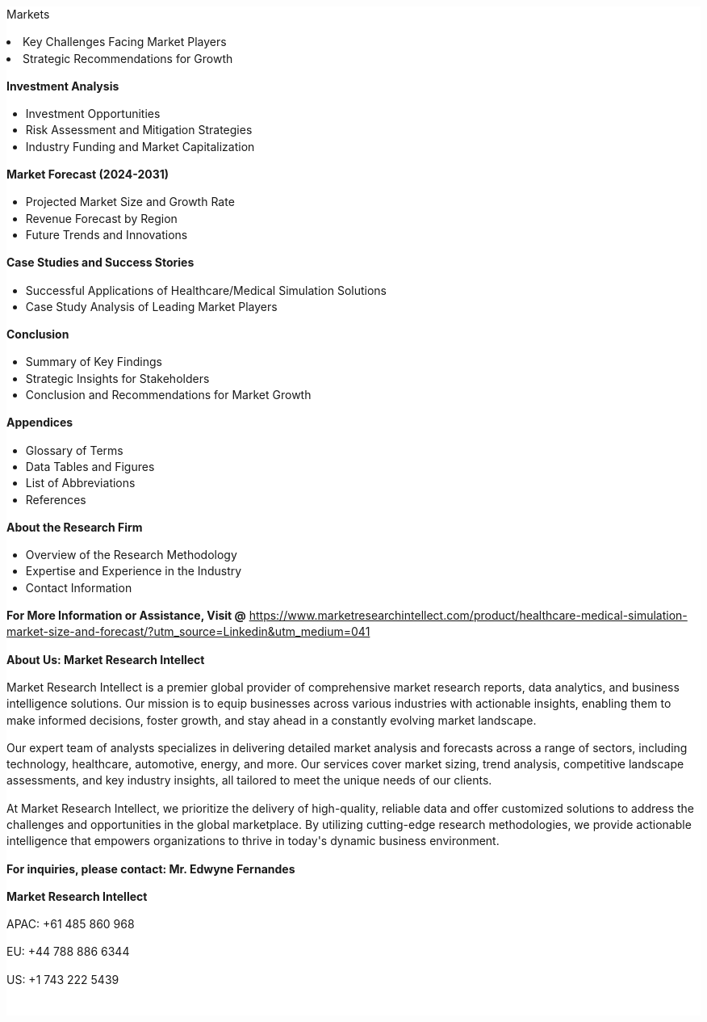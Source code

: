 Markets</li><li>Key Challenges Facing Market Players</li><li>Strategic Recommendations for Growth</li></ul><p><strong>Investment Analysis</strong></p><ul><li>Investment Opportunities</li><li>Risk Assessment and Mitigation Strategies</li><li>Industry Funding and Market Capitalization</li></ul><p><strong>Market Forecast (2024-2031)</strong></p><ul><li>Projected Market Size and Growth Rate</li><li>Revenue Forecast by Region</li><li>Future Trends and Innovations</li></ul><p><strong>Case Studies and Success Stories</strong></p><ul><li>Successful Applications of Healthcare/Medical Simulation Solutions</li><li>Case Study Analysis of Leading Market Players</li></ul><p><strong>Conclusion</strong></p><ul><li>Summary of Key Findings</li><li>Strategic Insights for Stakeholders</li><li>Conclusion and Recommendations for Market Growth</li></ul><p><strong>Appendices</strong></p><ul><li>Glossary of Terms</li><li>Data Tables and Figures</li><li>List of Abbreviations</li><li>References</li></ul><p><strong>About the Research Firm</strong></p><ul><li>Overview of the Research Methodology</li><li>Expertise and Experience in the Industry</li><li>Contact Information</li></ul></div><div class="article-main__content" data-test-id="publishing-text-block"><p><span class="font-[700]"><strong>For More Information or Assistance, Visit @</strong>&nbsp;<a href="https://www.marketresearchintellect.com/product/healthcare-medical-simulation-market-size-and-forecast/?utm_source=Linkedin&utm_medium=041">https://www.marketresearchintellect.com/product/healthcare-medical-simulation-market-size-and-forecast/?utm_source=Linkedin&utm_medium=041</a></span></p><p><strong>About Us: Market Research Intellect</strong></p><p>Market Research Intellect is a premier global provider of comprehensive market research reports, data analytics, and business intelligence solutions. Our mission is to equip businesses across various industries with actionable insights, enabling them to make informed decisions, foster growth, and stay ahead in a constantly evolving market landscape.</p><p>Our expert team of analysts specializes in delivering detailed market analysis and forecasts across a range of sectors, including technology, healthcare, automotive, energy, and more. Our services cover market sizing, trend analysis, competitive landscape assessments, and key industry insights, all tailored to meet the unique needs of our clients.</p><p>At Market Research Intellect, we prioritize the delivery of high-quality, reliable data and offer customized solutions to address the challenges and opportunities in the global marketplace. By utilizing cutting-edge research methodologies, we provide actionable intelligence that empowers organizations to thrive in today's dynamic business environment.</p><p><strong>For inquiries, please contact: Mr. Edwyne Fernandes</strong></p><p><strong>Market Research Intellect</strong></p><p>APAC: +61 485 860 968</p><p>EU: +44 788 886 6344</p><p>US: +1 743 222 5439</p></div><div class="article-main__content" data-test-id="publishing-text-block">&nbsp;</div>
